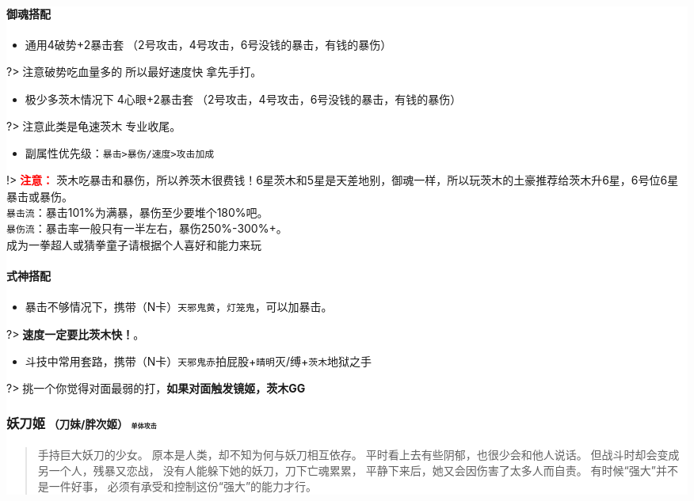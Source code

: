 #### 御魂搭配

- 通用4破势+2暴击套 （2号攻击，4号攻击，6号没钱的暴击，有钱的暴伤）  

?> 注意破势吃血量多的 所以最好速度快 拿先手打。

- 极少多茨木情况下 4心眼+2暴击套 （2号攻击，4号攻击，6号没钱的暴击，有钱的暴伤）  

?> 注意此类是龟速茨木 专业收尾。

- 副属性优先级：`暴击>暴伤/速度>攻击加成`

!> **<font color=red>注意：</font>** 茨木吃暴击和暴伤，所以养茨木很费钱！6星茨木和5星是天差地别，御魂一样，所以玩茨木的土豪推荐给茨木升6星，6号位6星暴击或暴伤。  
         `暴击流`：暴击101%为满暴，暴伤至少要堆个180%吧。  
         `暴伤流`：暴击率一般只有一半左右，暴伤250%-300%+。  
         成为一拳超人或猜拳童子请根据个人喜好和能力来玩
#### 式神搭配

- 暴击不够情况下，携带（N卡）`天邪鬼黄`，`灯笼鬼`，可以加暴击。

?> **速度一定要比茨木快！**。

- 斗技中常用套路，携带（N卡）`天邪鬼赤`拍屁股+`晴明`灭/缚+`茨木`地狱之手

?> 挑一个你觉得对面最弱的打，**如果对面触发镜姬，茨木GG**

### 妖刀姬 <small>（刀妹/胖次姬）</small> <small><small><small>`单体攻击`</small></small></small>

> 手持巨大妖刀的少女。
原本是人类，却不知为何与妖刀相互依存。
平时看上去有些阴郁，也很少会和他人说话。
但战斗时却会变成另一个人，残暴又恋战，
没有人能躲下她的妖刀，刀下亡魂累累，
平静下来后，她又会因伤害了太多人而自责。
有时候“强大”并不是一件好事，
必须有承受和控制这份“强大”的能力才行。
